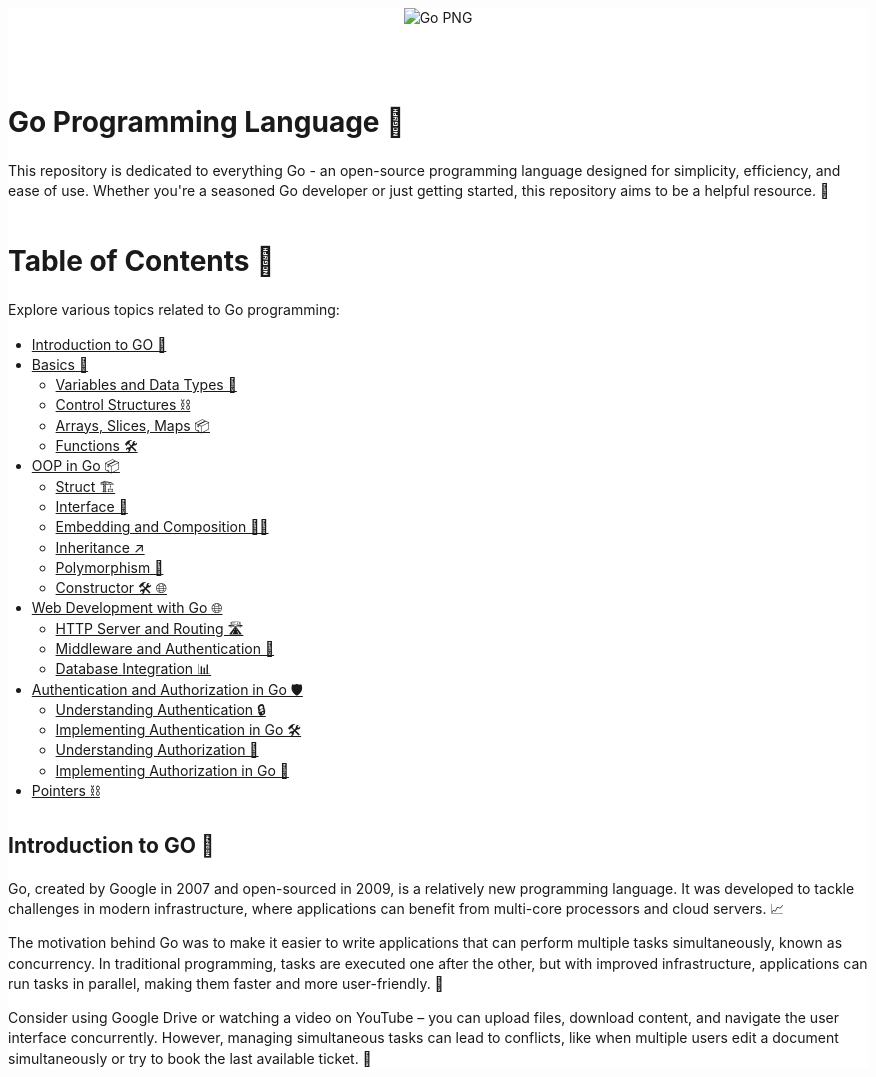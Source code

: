 <p align="center">
  <img alt="Go PNG" src="https://github.com/mutasim77/knowledge-sharing/assets/96326525/b58a68a9-afb0-495f-ab19-6acb446f3271"/>
</p>
<br/>

# Go Programming Language 🐹

This repository is dedicated to everything Go - an open-source programming language designed for simplicity, efficiency, and ease of use. Whether you're a seasoned Go developer or just getting started, this repository aims to be a helpful resource. 🚀

# Table of Contents 📜
Explore various topics related to Go programming:

- [Introduction to GO 🐹](#introduction-to-go-)
- [Basics 💎](#basics-)
  - [Variables and Data Types 👀](#variables-and-data-types-)
  - [Control Structures ⛓️](#control-structures-)
  - [Arrays, Slices, Maps 📦](#arrays-slices-maps-)
  - [Functions 🛠️](#functions-)
- [OOP in Go 📦](#oop-in-go-)
  - [Struct 🏗️](#struct-)
  - [Interface 🔄](#interface-)
  - [Embedding and Composition 🧩🔄](#embedding-and-composition-)
  - [Inheritance ↗️](#inheritance-)
  - [Polymorphism 🔀](#polymorphism-)
  - [Constructor 🛠️ 🌐](#constructor-)
- [Web Development with Go 🌐](#web-development-with-go-)
  - [HTTP Server and Routing 🛣️](#http-server-and-routing-)
  - [Middleware and Authentication 🔑](#middleware-and-authentication-)
  - [Database Integration 📊](#database-integration-)
- [Authentication and Authorization in Go 🛡️](#authentication-and-authorization-in-go-)
  - [Understanding Authentication 🔒](#understanding-authentication-)
  - [Implementing Authentication in Go 🛠️](#implementing-authentication-in-go-)
  - [Understanding Authorization 🔑](#understanding-authorization-)
  - [Implementing Authorization in Go 🚪](#implementing-authorization-in-go-)
- [Pointers ⛓️](#pointers-)
  
## Introduction to GO 🐹
Go, created by Google in 2007 and open-sourced in 2009, is a relatively new programming language. It was developed to tackle challenges in modern infrastructure, where applications can benefit from multi-core processors and cloud servers. 📈

The motivation behind Go was to make it easier to write applications that can perform multiple tasks simultaneously, known as concurrency. In traditional programming, tasks are executed one after the other, but with improved infrastructure, applications can run tasks in parallel, making them faster and more user-friendly. 🚀

Consider using Google Drive or watching a video on YouTube – you can upload files, download content, and navigate the user interface concurrently. However, managing simultaneous tasks can lead to conflicts, like when multiple users edit a document simultaneously or try to book the last available ticket. 🚧
 
